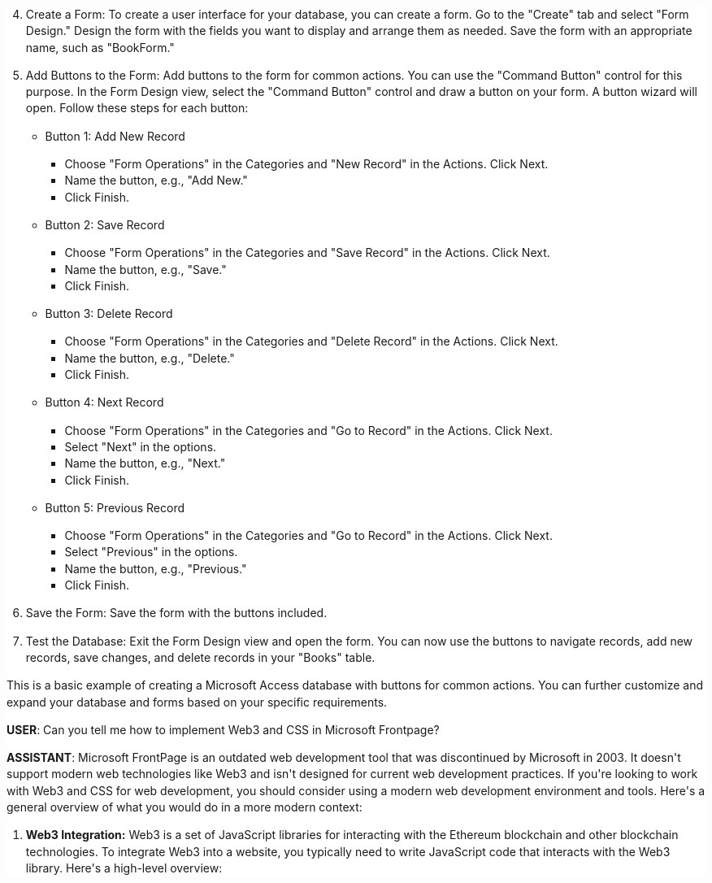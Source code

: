4. Create a Form:
   To create a user interface for your database, you can create a form. Go to the "Create" tab and select "Form Design." Design the form with the fields you want to display and arrange them as needed. Save the form with an appropriate name, such as "BookForm."

5. Add Buttons to the Form:
   Add buttons to the form for common actions. You can use the "Command Button" control for this purpose. In the Form Design view, select the "Command Button" control and draw a button on your form. A button wizard will open. Follow these steps for each button:
   
   - Button 1: Add New Record
     - Choose "Form Operations" in the Categories and "New Record" in the Actions. Click Next.
     - Name the button, e.g., "Add New."
     - Click Finish.

   - Button 2: Save Record
     - Choose "Form Operations" in the Categories and "Save Record" in the Actions. Click Next.
     - Name the button, e.g., "Save."
     - Click Finish.

   - Button 3: Delete Record
     - Choose "Form Operations" in the Categories and "Delete Record" in the Actions. Click Next.
     - Name the button, e.g., "Delete."
     - Click Finish.

   - Button 4: Next Record
     - Choose "Form Operations" in the Categories and "Go to Record" in the Actions. Click Next.
     - Select "Next" in the options.
     - Name the button, e.g., "Next."
     - Click Finish.

   - Button 5: Previous Record
     - Choose "Form Operations" in the Categories and "Go to Record" in the Actions. Click Next.
     - Select "Previous" in the options.
     - Name the button, e.g., "Previous."
     - Click Finish.

6. Save the Form:
   Save the form with the buttons included.

7. Test the Database:
   Exit the Form Design view and open the form. You can now use the buttons to navigate records, add new records, save changes, and delete records in your "Books" table.

This is a basic example of creating a Microsoft Access database with buttons for common actions. You can further customize and expand your database and forms based on your specific requirements.

**USER**: Can you tell me how to implement Web3 and CSS in Microsoft Frontpage?

**ASSISTANT**: Microsoft FrontPage is an outdated web development tool that was discontinued by Microsoft in 2003. It doesn't support modern web technologies like Web3 and isn't designed for current web development practices. If you're looking to work with Web3 and CSS for web development, you should consider using a modern web development environment and tools. Here's a general overview of what you would do in a more modern context:

1. **Web3 Integration:**
   Web3 is a set of JavaScript libraries for interacting with the Ethereum blockchain and other blockchain technologies. To integrate Web3 into a website, you typically need to write JavaScript code that interacts with the Web3 library. Here's a high-level overview:
